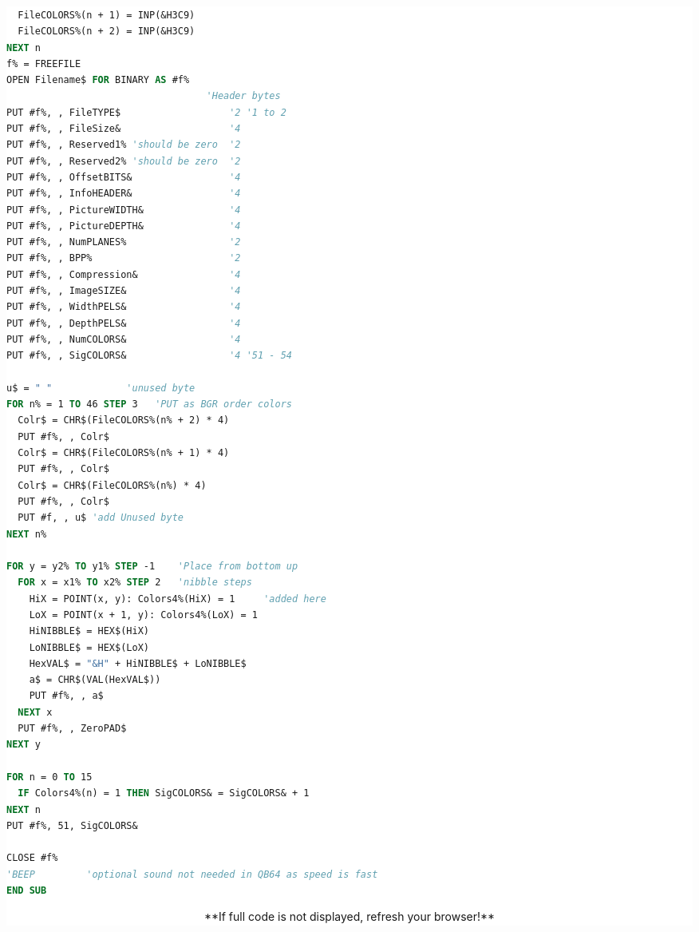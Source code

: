 ```vb
  FileCOLORS%(n + 1) = INP(&H3C9)
  FileCOLORS%(n + 2) = INP(&H3C9)
NEXT n
f% = FREEFILE
OPEN Filename$ FOR BINARY AS #f%
                                   'Header bytes
PUT #f%, , FileTYPE$                   '2 '1 to 2
PUT #f%, , FileSize&                   '4
PUT #f%, , Reserved1% 'should be zero  '2
PUT #f%, , Reserved2% 'should be zero  '2
PUT #f%, , OffsetBITS&                 '4
PUT #f%, , InfoHEADER&                 '4
PUT #f%, , PictureWIDTH&               '4
PUT #f%, , PictureDEPTH&               '4
PUT #f%, , NumPLANES%                  '2
PUT #f%, , BPP%                        '2
PUT #f%, , Compression&                '4
PUT #f%, , ImageSIZE&                  '4
PUT #f%, , WidthPELS&                  '4
PUT #f%, , DepthPELS&                  '4
PUT #f%, , NumCOLORS&                  '4
PUT #f%, , SigCOLORS&                  '4 '51 - 54

u$ = " "             'unused byte
FOR n% = 1 TO 46 STEP 3   'PUT as BGR order colors
  Colr$ = CHR$(FileCOLORS%(n% + 2) * 4)
  PUT #f%, , Colr$
  Colr$ = CHR$(FileCOLORS%(n% + 1) * 4)
  PUT #f%, , Colr$
  Colr$ = CHR$(FileCOLORS%(n%) * 4)
  PUT #f%, , Colr$
  PUT #f, , u$ 'add Unused byte
NEXT n%

FOR y = y2% TO y1% STEP -1    'Place from bottom up
  FOR x = x1% TO x2% STEP 2   'nibble steps
    HiX = POINT(x, y): Colors4%(HiX) = 1     'added here
    LoX = POINT(x + 1, y): Colors4%(LoX) = 1
    HiNIBBLE$ = HEX$(HiX)
    LoNIBBLE$ = HEX$(LoX)
    HexVAL$ = "&H" + HiNIBBLE$ + LoNIBBLE$
    a$ = CHR$(VAL(HexVAL$))
    PUT #f%, , a$
  NEXT x
  PUT #f%, , ZeroPAD$
NEXT y

FOR n = 0 TO 15
  IF Colors4%(n) = 1 THEN SigCOLORS& = SigCOLORS& + 1
NEXT n
PUT #f%, 51, SigCOLORS&     

CLOSE #f%
'BEEP         'optional sound not needed in QB64 as speed is fast
END SUB   


```
<center>**If full code is not displayed, refresh your browser!**</center>
